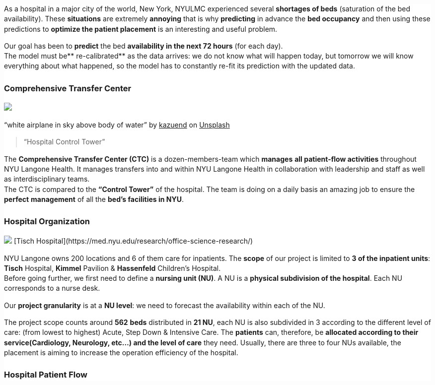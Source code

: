 As a hospital in a major city of the world, New York, NYULMC experienced several
**shortages of beds** (saturation of the bed availability). These **situations**
are extremely **annoying** that is why **predicting** in advance the **bed
occupancy** and then using these predictions to **optimize the patient
placement** is an interesting and useful problem.

Our goal has been to **predict** the bed **availability in the next 72 hours**
(for each day). <br> The model must be** re-calibrated** as the data arrives: we
do not know what will happen today, but tomorrow we will know everything about
what happened, so the model has to constantly re-fit its prediction with the
updated data.

### Comprehensive Transfer Center

<img src="{{ site.baseurl }}/theme/img/post/nyu-part-1/airport.png"  height="1000">

<span class="figcaption_hack">“white airplane in sky above body of water” by
[kazuend](https://unsplash.com/@kazuend?utm_source=medium&utm_medium=referral)
on [Unsplash](https://unsplash.com?utm_source=medium&utm_medium=referral)</span>

> “Hospital Control Tower”

The **Comprehensive Transfer Center (CTC)** is a dozen-members-team which
**manages** **all patient-flow activities** throughout NYU Langone Health. It
manages transfers into and within NYU Langone Health in collaboration with
leadership and staff as well as interdisciplinary teams.<br> The CTC is compared
to the **“Control Tower”** of the hospital. The team is doing on a daily basis
an amazing job to ensure the **perfect** **management** of all the **bed’s
facilities in NYU**.

### Hospital Organization

<img src="{{ site.baseurl }}/theme/img/post/nyu-part-1/tish.png"  height="400">
<span class="figcaption_hack">[Tisch Hospital](https://med.nyu.edu/research/office-science-research/)</span>

NYU Langone owns 200 locations and 6 of them care for inpatients. The **scope**
of our project is limited to **3 of the inpatient units**: **Tisch** Hospital,
**Kimmel** Pavilion & **Hassenfeld** Children’s Hospital.<br> Before going
further, we first need to define a **nursing unit (NU)**. A NU is a **physical
subdivision of the hospital**. Each NU corresponds to a nurse desk.

Our **project granularity** is at a **NU level**: we need to forecast the
availability within each of the NU.

The project scope counts around **562** **beds** distributed in **21 NU**, each
NU is also subdivided in 3 according to the different level of care: (from
lowest to highest) Acute, Step Down & Intensive Care. The **patients** can,
therefore, be **allocated according to their service(Cardiology, Neurology,
etc…) and the level of care** they need. Usually, there are three to four NUs
available, the placement is aiming to increase the operation efficiency of the
hospital.

### Hospital Patient Flow
